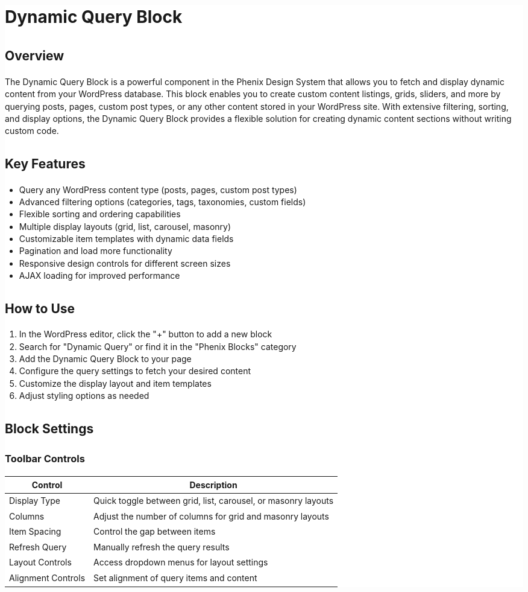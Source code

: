 # Dynamic Query Block

## Overview

The Dynamic Query Block is a powerful component in the Phenix Design System that allows you to fetch and display dynamic content from your WordPress database. This block enables you to create custom content listings, grids, sliders, and more by querying posts, pages, custom post types, or any other content stored in your WordPress site. With extensive filtering, sorting, and display options, the Dynamic Query Block provides a flexible solution for creating dynamic content sections without writing custom code.



## Key Features

- Query any WordPress content type (posts, pages, custom post types)
- Advanced filtering options (categories, tags, taxonomies, custom fields)
- Flexible sorting and ordering capabilities
- Multiple display layouts (grid, list, carousel, masonry)
- Customizable item templates with dynamic data fields
- Pagination and load more functionality
- Responsive design controls for different screen sizes
- AJAX loading for improved performance

## How to Use

1. In the WordPress editor, click the "+" button to add a new block
2. Search for "Dynamic Query" or find it in the "Phenix Blocks" category
3. Add the Dynamic Query Block to your page
4. Configure the query settings to fetch your desired content
5. Customize the display layout and item templates
6. Adjust styling options as needed

## Block Settings

### Toolbar Controls

| Control | Description |
|---------|-------------|
| Display Type | Quick toggle between grid, list, carousel, or masonry layouts |
| Columns | Adjust the number of columns for grid and masonry layouts |
| Item Spacing | Control the gap between items |
| Refresh Query | Manually refresh the query results |
| Layout Controls | Access dropdown menus for layout settings |
| Alignment Controls | Set alignment of query items and content |
